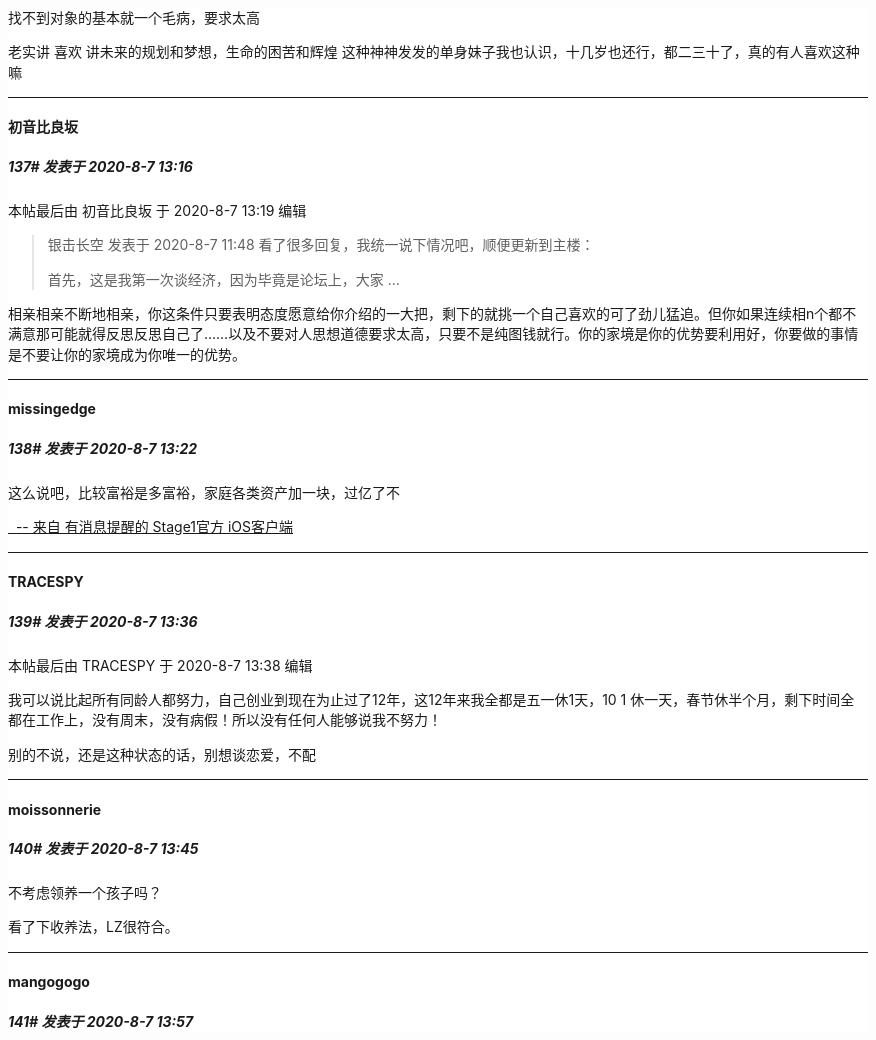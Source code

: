 找不到对象的基本就一个毛病，要求太高

老实讲 喜欢 讲未来的规划和梦想，生命的困苦和辉煌 这种神神发发的单身妹子我也认识，十几岁也还行，都二三十了，真的有人喜欢这种嘛


-----

####  初音比良坂  
##### 137#       发表于 2020-8-7 13:16


 本帖最后由 初音比良坂 于 2020-8-7 13:19 编辑 
<blockquote>银击长空 发表于 2020-8-7 11:48
看了很多回复，我统一说下情况吧，顺便更新到主楼：


首先，这是我第一次谈经济，因为毕竟是论坛上，大家 ...</blockquote>

相亲相亲不断地相亲，你这条件只要表明态度愿意给你介绍的一大把，剩下的就挑一个自己喜欢的可了劲儿猛追。但你如果连续相n个都不满意那可能就得反思反思自己了……以及不要对人思想道德要求太高，只要不是纯图钱就行。你的家境是你的优势要利用好，你要做的事情是不要让你的家境成为你唯一的优势。


-----

####  missingedge  
##### 138#       发表于 2020-8-7 13:22


这么说吧，比较富裕是多富裕，家庭各类资产加一块，过亿了不

[  -- 来自 有消息提醒的 Stage1官方 iOS客户端](https://itunes.apple.com/fi/app/saraba1st/id1221237470?mt=8)


-----

####  TRACESPY  
##### 139#       发表于 2020-8-7 13:36


 本帖最后由 TRACESPY 于 2020-8-7 13:38 编辑 

我可以说比起所有同龄人都努力，自己创业到现在为止过了12年，这12年来我全都是五一休1天，10 1 休一天，春节休半个月，剩下时间全都在工作上，没有周末，没有病假！所以没有任何人能够说我不努力！

别的不说，还是这种状态的话，别想谈恋爱，不配


-----

####  moissonnerie  
##### 140#       发表于 2020-8-7 13:45


不考虑领养一个孩子吗？

看了下收养法，LZ很符合。


-----

####  mangogogo  
##### 141#       发表于 2020-8-7 13:57
